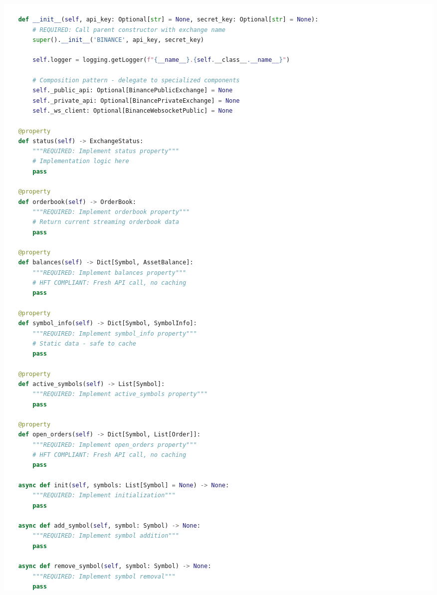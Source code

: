 ```python
    
    def __init__(self, api_key: Optional[str] = None, secret_key: Optional[str] = None):
        # REQUIRED: Call parent constructor with exchange name
        super().__init__('BINANCE', api_key, secret_key)
        
        self.logger = logging.getLogger(f"{__name__}.{self.__class__.__name__}")
        
        # Composition pattern - delegate to specialized components
        self._public_api: Optional[BinancePublicExchange] = None
        self._private_api: Optional[BinancePrivateExchange] = None
        self._ws_client: Optional[BinanceWebsocketPublic] = None
    
    @property
    def status(self) -> ExchangeStatus:
        """REQUIRED: Implement status property"""
        # Implementation logic here
        pass
    
    @property 
    def orderbook(self) -> OrderBook:
        """REQUIRED: Implement orderbook property"""
        # Return current streaming orderbook data
        pass
    
    @property
    def balances(self) -> Dict[Symbol, AssetBalance]:
        """REQUIRED: Implement balances property"""
        # HFT COMPLIANT: Fresh API call, no caching
        pass
    
    @property
    def symbol_info(self) -> Dict[Symbol, SymbolInfo]:
        """REQUIRED: Implement symbol_info property"""  
        # Static data - safe to cache
        pass
    
    @property
    def active_symbols(self) -> List[Symbol]:
        """REQUIRED: Implement active_symbols property"""
        pass
    
    @property 
    def open_orders(self) -> Dict[Symbol, List[Order]]:
        """REQUIRED: Implement open_orders property"""
        # HFT COMPLIANT: Fresh API call, no caching
        pass
    
    async def init(self, symbols: List[Symbol] = None) -> None:
        """REQUIRED: Implement initialization"""
        pass
    
    async def add_symbol(self, symbol: Symbol) -> None:
        """REQUIRED: Implement symbol addition"""
        pass
    
    async def remove_symbol(self, symbol: Symbol) -> None:
        """REQUIRED: Implement symbol removal"""
        pass
```
